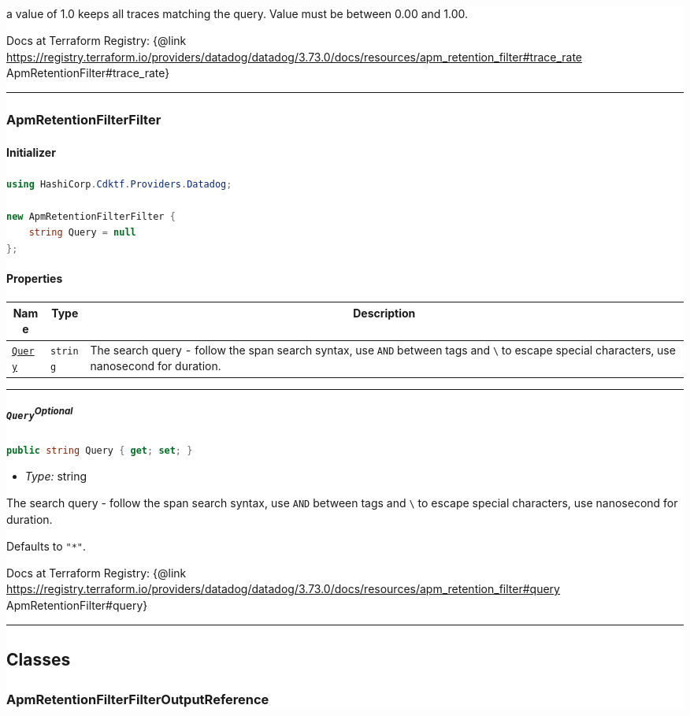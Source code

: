 a value of 1.0 keeps all traces matching the query. Value must be between 0.00 and 1.00.

Docs at Terraform Registry: {@link https://registry.terraform.io/providers/datadog/datadog/3.73.0/docs/resources/apm_retention_filter#trace_rate ApmRetentionFilter#trace_rate}

---

### ApmRetentionFilterFilter <a name="ApmRetentionFilterFilter" id="@cdktf/provider-datadog.apmRetentionFilter.ApmRetentionFilterFilter"></a>

#### Initializer <a name="Initializer" id="@cdktf/provider-datadog.apmRetentionFilter.ApmRetentionFilterFilter.Initializer"></a>

```csharp
using HashiCorp.Cdktf.Providers.Datadog;

new ApmRetentionFilterFilter {
    string Query = null
};
```

#### Properties <a name="Properties" id="Properties"></a>

| **Name** | **Type** | **Description** |
| --- | --- | --- |
| <code><a href="#@cdktf/provider-datadog.apmRetentionFilter.ApmRetentionFilterFilter.property.query">Query</a></code> | <code>string</code> | The search query - follow the span search syntax, use `AND` between tags and `\` to escape special characters, use nanosecond for duration. |

---

##### `Query`<sup>Optional</sup> <a name="Query" id="@cdktf/provider-datadog.apmRetentionFilter.ApmRetentionFilterFilter.property.query"></a>

```csharp
public string Query { get; set; }
```

- *Type:* string

The search query - follow the span search syntax, use `AND` between tags and `\` to escape special characters, use nanosecond for duration.

Defaults to `"*"`.

Docs at Terraform Registry: {@link https://registry.terraform.io/providers/datadog/datadog/3.73.0/docs/resources/apm_retention_filter#query ApmRetentionFilter#query}

---

## Classes <a name="Classes" id="Classes"></a>

### ApmRetentionFilterFilterOutputReference <a name="ApmRetentionFilterFilterOutputReference" id="@cdktf/provider-datadog.apmRetentionFilter.ApmRetentionFilterFilterOutputReference"></a>
